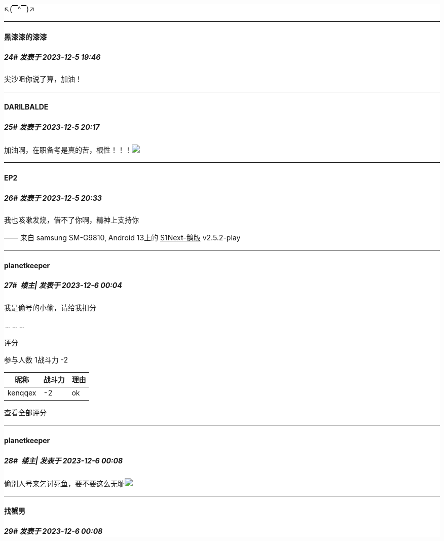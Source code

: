 ↖(▔^▔)↗

*****

####  黑漆漆的漆漆  
##### 24#       发表于 2023-12-5 19:46

尖沙咀你说了算，加油！

*****

####  DARILBALDE  
##### 25#       发表于 2023-12-5 20:17

加油啊，在职备考是真的苦，根性！！！<img src="https://static.saraba1st.com/image/smiley/face2017/266.gif" referrerpolicy="no-referrer">

*****

####  EP2  
##### 26#       发表于 2023-12-5 20:33

我也咳嗽发烧，借不了你啊，精神上支持你

—— 来自 samsung SM-G9810, Android 13上的 [S1Next-鹅版](https://github.com/ykrank/S1-Next/releases) v2.5.2-play

*****

####  planetkeeper  
##### 27#         楼主| 发表于 2023-12-6 00:04

我是偷号的小偷，请给我扣分

﹍﹍﹍

评分

 参与人数 1战斗力 -2

|昵称|战斗力|理由|
|----|---|---|
| kenqqex|-2|ok|

查看全部评分

*****

####  planetkeeper  
##### 28#         楼主| 发表于 2023-12-6 00:08

偷别人号来乞讨死鱼，要不要这么无耻<img src="https://static.saraba1st.com/image/smiley/face2017/049.png" referrerpolicy="no-referrer">

*****

####  找蟹男  
##### 29#       发表于 2023-12-6 00:08
